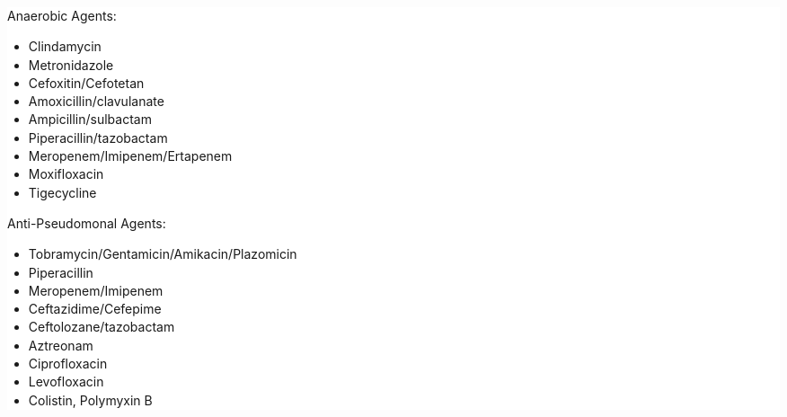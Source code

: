 Anaerobic Agents:

* Clindamycin
* Metronidazole
* Cefoxitin/Cefotetan
* Amoxicillin/clavulanate
* Ampicillin/sulbactam
* Piperacillin/tazobactam
* Meropenem/Imipenem/Ertapenem
* Moxifloxacin
* Tigecycline

Anti-Pseudomonal Agents:

* Tobramycin/Gentamicin/Amikacin/Plazomicin
* Piperacillin
* Meropenem/Imipenem
* Ceftazidime/Cefepime
* Ceftolozane/tazobactam
* Aztreonam
* Ciprofloxacin
* Levofloxacin
* Colistin, Polymyxin B

